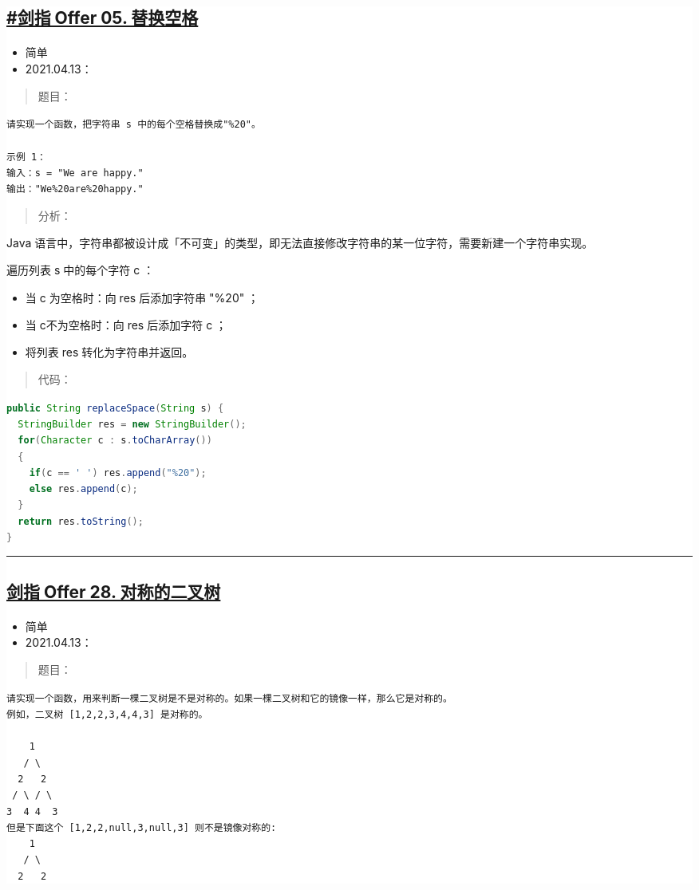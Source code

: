 


## [\#剑指 Offer 05. 替换空格](https://leetcode-cn.com/problems/ti-huan-kong-ge-lcof/)

- 简单
- 2021.04.13：

> 题目：

```xml
请实现一个函数，把字符串 s 中的每个空格替换成"%20"。

示例 1：
输入：s = "We are happy."
输出："We%20are%20happy."
```

> 分析：

 Java 语言中，字符串都被设计成「不可变」的类型，即无法直接修改字符串的某一位字符，需要新建一个字符串实现。

遍历列表 s 中的每个字符 c ：

-  当 c 为空格时：向 res 后添加字符串 "%20" ；

-  当 c不为空格时：向 res 后添加字符 c ；

-  将列表 res 转化为字符串并返回。



> 代码：

```java
public String replaceSpace(String s) {
  StringBuilder res = new StringBuilder();
  for(Character c : s.toCharArray())
  {
    if(c == ' ') res.append("%20");
    else res.append(c);
  }
  return res.toString();
}
```

---



## [剑指 Offer 28. 对称的二叉树](https://leetcode-cn.com/problems/dui-cheng-de-er-cha-shu-lcof/)

- 简单
- 2021.04.13：

> 题目：

```xml
请实现一个函数，用来判断一棵二叉树是不是对称的。如果一棵二叉树和它的镜像一样，那么它是对称的。
例如，二叉树 [1,2,2,3,4,4,3] 是对称的。

    1
   / \
  2   2
 / \ / \
3  4 4  3
但是下面这个 [1,2,2,null,3,null,3] 则不是镜像对称的:
    1
   / \
  2   2
```